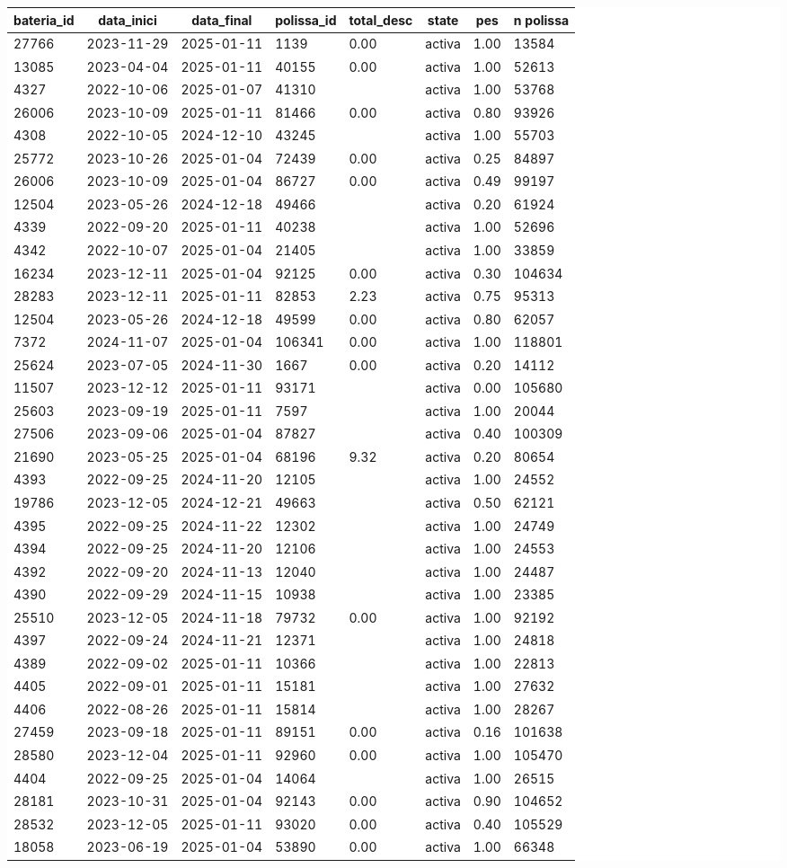 | bateria_id | data_inici | data_final | polissa_id | total_desc | state  |     pes | n polissa |
|------------|------------|------------|------------|------------|--------|---------|-----------|
|      27766 | 2023-11-29 | 2025-01-11 |       1139 |       0.00 | activa |    1.00 | 13584|
|      13085 | 2023-04-04 | 2025-01-11 |      40155 |       0.00 | activa |    1.00 | 52613|
|       4327 | 2022-10-06 | 2025-01-07 |      41310 |            | activa |    1.00 | 53768|
|      26006 | 2023-10-09 | 2025-01-11 |      81466 |       0.00 | activa |    0.80 | 93926|
|       4308 | 2022-10-05 | 2024-12-10 |      43245 |            | activa |    1.00 | 55703|
|      25772 | 2023-10-26 | 2025-01-04 |      72439 |       0.00 | activa |    0.25 | 84897|
|      26006 | 2023-10-09 | 2025-01-04 |      86727 |       0.00 | activa |    0.49 | 99197|
|      12504 | 2023-05-26 | 2024-12-18 |      49466 |            | activa |    0.20 | 61924|
|       4339 | 2022-09-20 | 2025-01-11 |      40238 |            | activa |    1.00 | 52696|
|       4342 | 2022-10-07 | 2025-01-04 |      21405 |            | activa |    1.00 | 33859|
|      16234 | 2023-12-11 | 2025-01-04 |      92125 |       0.00 | activa |    0.30 | 104634|
|      28283 | 2023-12-11 | 2025-01-11 |      82853 |       2.23 | activa |    0.75 | 95313|
|      12504 | 2023-05-26 | 2024-12-18 |      49599 |       0.00 | activa |    0.80 | 62057|
|       7372 | 2024-11-07 | 2025-01-04 |     106341 |       0.00 | activa |    1.00 | 118801|
|      25624 | 2023-07-05 | 2024-11-30 |       1667 |       0.00 | activa |    0.20 | 14112|
|      11507 | 2023-12-12 | 2025-01-11 |      93171 |            | activa |    0.00 | 105680|
|      25603 | 2023-09-19 | 2025-01-11 |       7597 |            | activa |    1.00 | 20044|
|      27506 | 2023-09-06 | 2025-01-04 |      87827 |            | activa |    0.40 | 100309|
|      21690 | 2023-05-25 | 2025-01-04 |      68196 |       9.32 | activa |    0.20 | 80654|
|       4393 | 2022-09-25 | 2024-11-20 |      12105 |            | activa |    1.00 | 24552|
|      19786 | 2023-12-05 | 2024-12-21 |      49663 |            | activa |    0.50 | 62121|
|       4395 | 2022-09-25 | 2024-11-22 |      12302 |            | activa |    1.00 | 24749|
|       4394 | 2022-09-25 | 2024-11-20 |      12106 |            | activa |    1.00 | 24553|
|       4392 | 2022-09-20 | 2024-11-13 |      12040 |            | activa |    1.00 | 24487|
|       4390 | 2022-09-29 | 2024-11-15 |      10938 |            | activa |    1.00 | 23385|
|      25510 | 2023-12-05 | 2024-11-18 |      79732 |       0.00 | activa |    1.00 | 92192|
|       4397 | 2022-09-24 | 2024-11-21 |      12371 |            | activa |    1.00 | 24818|
|       4389 | 2022-09-02 | 2025-01-11 |      10366 |            | activa |    1.00 | 22813|
|       4405 | 2022-09-01 | 2025-01-11 |      15181 |            | activa |    1.00 | 27632|
|       4406 | 2022-08-26 | 2025-01-11 |      15814 |            | activa |    1.00 | 28267|
|      27459 | 2023-09-18 | 2025-01-11 |      89151 |       0.00 | activa |    0.16 | 101638|
|      28580 | 2023-12-04 | 2025-01-11 |      92960 |       0.00 | activa |    1.00 | 105470|
|       4404 | 2022-09-25 | 2025-01-04 |      14064 |            | activa |    1.00 | 26515|
|      28181 | 2023-10-31 | 2025-01-04 |      92143 |       0.00 | activa |    0.90 | 104652|
|      28532 | 2023-12-05 | 2025-01-11 |      93020 |       0.00 | activa |    0.40 | 105529|
|      18058 | 2023-06-19 | 2025-01-04 |      53890 |       0.00 | activa |    1.00 | 66348|